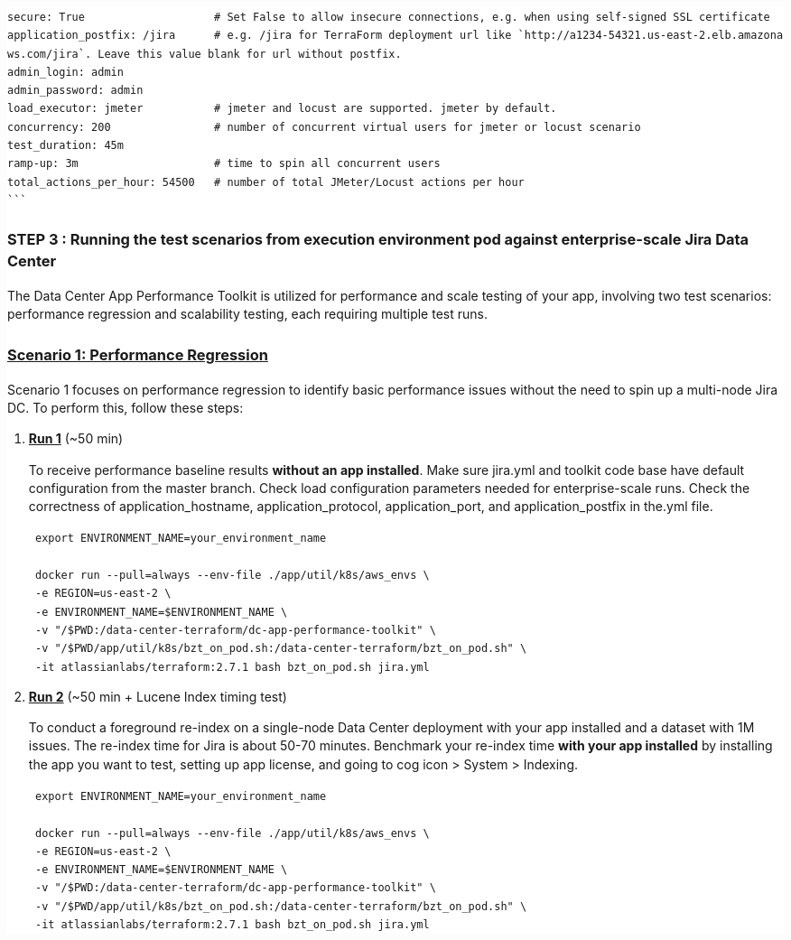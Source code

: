     secure: True                    # Set False to allow insecure connections, e.g. when using self-signed SSL certificate
    application_postfix: /jira      # e.g. /jira for TerraForm deployment url like `http://a1234-54321.us-east-2.elb.amazonaws.com/jira`. Leave this value blank for url without postfix.
    admin_login: admin
    admin_password: admin
    load_executor: jmeter           # jmeter and locust are supported. jmeter by default.
    concurrency: 200                # number of concurrent virtual users for jmeter or locust scenario
    test_duration: 45m
    ramp-up: 3m                     # time to spin all concurrent users
    total_actions_per_hour: 54500   # number of total JMeter/Locust actions per hour
    ```

### STEP 3 : Running the test scenarios from execution environment pod against enterprise-scale Jira Data Center
The Data Center App Performance Toolkit is utilized for performance and scale testing of your app, involving two test scenarios: performance regression and scalability testing, each requiring multiple test runs.

### [Scenario 1: Performance Regression](https://developer.atlassian.com/platform/marketplace/dc-apps-performance-toolkit-user-guide-jira/#scenario-1--performance-regression)

Scenario 1 focuses on performance regression to identify basic performance issues without the need to spin up a multi-node Jira DC. To perform this, follow these steps:

1. <strong>[Run 1](https://developer.atlassian.com/platform/marketplace/dc-apps-performance-toolkit-user-guide-jira/#run-1---50-min-)</strong> (~50 min) 

    To receive performance baseline results <strong>without an app installed</strong>. Make sure jira.yml and toolkit code base have default configuration from the master branch. Check load configuration parameters needed for enterprise-scale runs. Check the correctness of application_hostname, application_protocol, application_port, and application_postfix in the.yml file.

        export ENVIRONMENT_NAME=your_environment_name

        docker run --pull=always --env-file ./app/util/k8s/aws_envs \
        -e REGION=us-east-2 \
        -e ENVIRONMENT_NAME=$ENVIRONMENT_NAME \
        -v "/$PWD:/data-center-terraform/dc-app-performance-toolkit" \
        -v "/$PWD/app/util/k8s/bzt_on_pod.sh:/data-center-terraform/bzt_on_pod.sh" \
        -it atlassianlabs/terraform:2.7.1 bash bzt_on_pod.sh jira.yml

2. <strong>[Run 2](https://developer.atlassian.com/platform/marketplace/dc-apps-performance-toolkit-user-guide-jira/#run-2---50-min---lucene-index-timing-test-)</strong> (~50 min + Lucene Index timing test)

    To conduct a foreground re-index on a single-node Data Center deployment with your app installed and a dataset with 1M issues. The re-index time for Jira is about 50-70 minutes. Benchmark your re-index time <strong>with your app installed</strong> by installing the app you want to test, setting up app license, and going to cog icon > System > Indexing.

        export ENVIRONMENT_NAME=your_environment_name

        docker run --pull=always --env-file ./app/util/k8s/aws_envs \
        -e REGION=us-east-2 \
        -e ENVIRONMENT_NAME=$ENVIRONMENT_NAME \
        -v "/$PWD:/data-center-terraform/dc-app-performance-toolkit" \
        -v "/$PWD/app/util/k8s/bzt_on_pod.sh:/data-center-terraform/bzt_on_pod.sh" \
        -it atlassianlabs/terraform:2.7.1 bash bzt_on_pod.sh jira.yml

